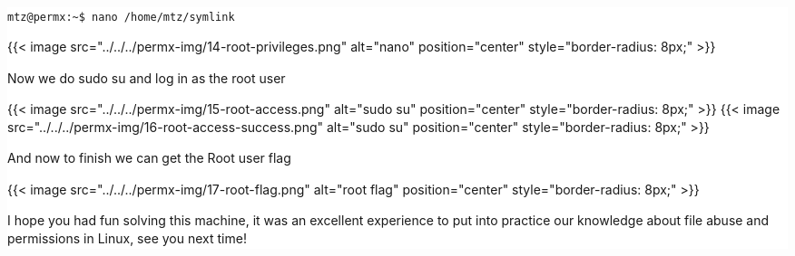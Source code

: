 ```sh
mtz@permx:~$ nano /home/mtz/symlink
```

{{< image src="../../../permx-img/14-root-privileges.png" alt="nano" position="center" style="border-radius: 8px;" >}}

Now we do sudo su and log in as the root user

{{< image src="../../../permx-img/15-root-access.png" alt="sudo su" position="center" style="border-radius: 8px;" >}}
{{< image src="../../../permx-img/16-root-access-success.png" alt="sudo su" position="center" style="border-radius: 8px;" >}}

And now to finish we can get the Root user flag

{{< image src="../../../permx-img/17-root-flag.png" alt="root flag" position="center" style="border-radius: 8px;" >}}

I hope you had fun solving this machine, it was an excellent experience to put into practice our knowledge about file abuse and permissions in Linux, see you next time!
